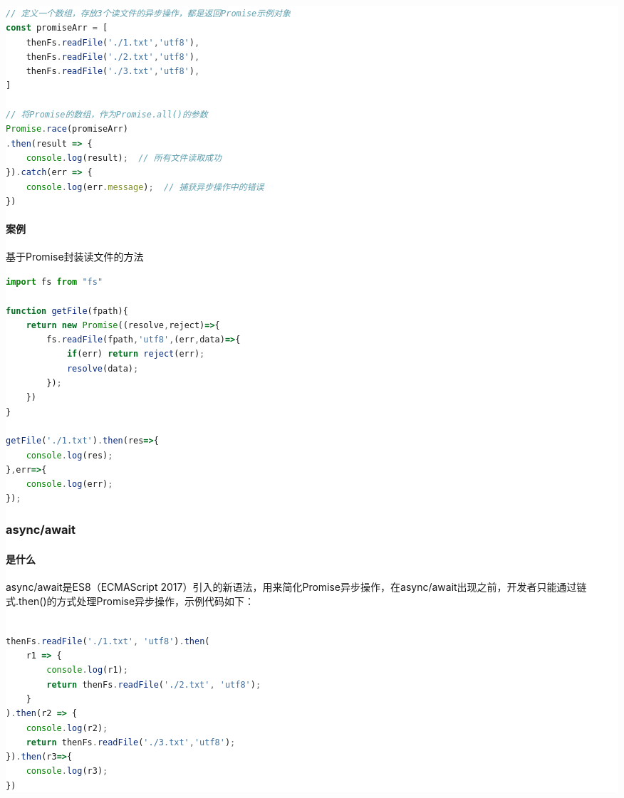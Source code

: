 ```js
// 定义一个数组，存放3个读文件的异步操作，都是返回Promise示例对象
const promiseArr = [
    thenFs.readFile('./1.txt','utf8'),
    thenFs.readFile('./2.txt','utf8'),
    thenFs.readFile('./3.txt','utf8'),
]

// 将Promise的数组，作为Promise.all()的参数
Promise.race(promiseArr)
.then(result => {
    console.log(result);  // 所有文件读取成功
}).catch(err => {
    console.log(err.message);  // 捕获异步操作中的错误
})
```

#### 案例

基于Promise封装读文件的方法

```js
import fs from "fs"

function getFile(fpath){
    return new Promise((resolve,reject)=>{
        fs.readFile(fpath,'utf8',(err,data)=>{
            if(err) return reject(err);
            resolve(data);
        });
    })
}

getFile('./1.txt').then(res=>{
    console.log(res);    
},err=>{
    console.log(err);
});
```

### async/await

#### 是什么

async/await是ES8（ECMAScript 2017）引入的新语法，用来简化Promise异步操作，在async/await出现之前，开发者只能通过链式.then()的方式处理Promise异步操作，示例代码如下：

```js

thenFs.readFile('./1.txt', 'utf8').then(
    r1 => {
        console.log(r1);
        return thenFs.readFile('./2.txt', 'utf8');
    }
).then(r2 => {
    console.log(r2);
    return thenFs.readFile('./3.txt','utf8');
}).then(r3=>{
    console.log(r3);
})
```
